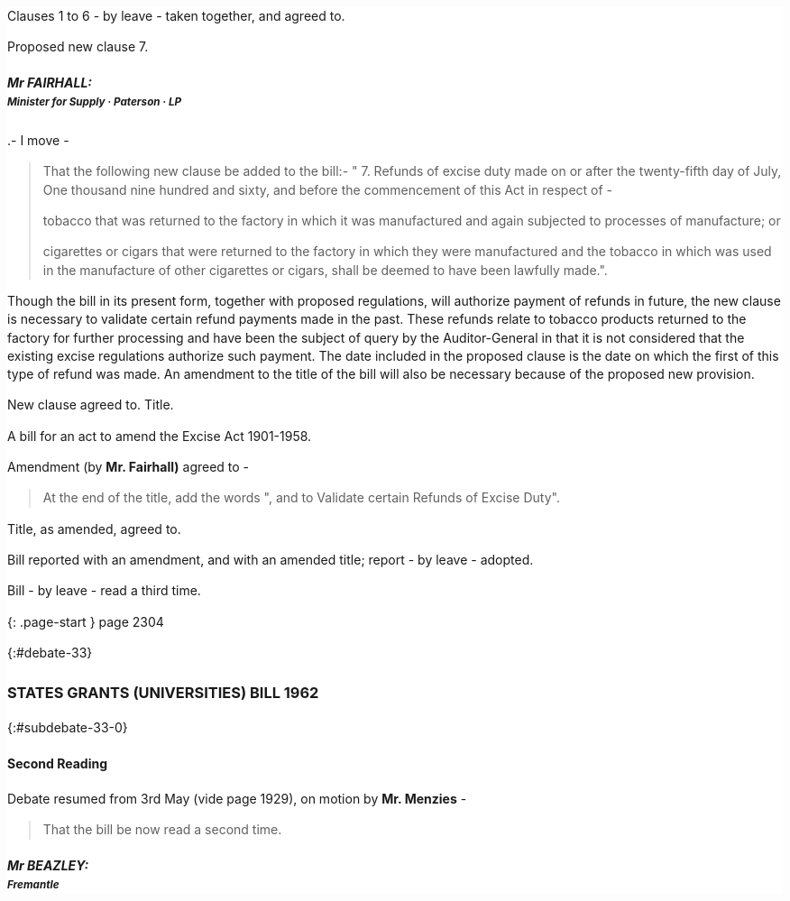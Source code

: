 Clauses 1 to 6  -  by leave - taken together, and agreed to. 

Proposed new clause  7. 

##### Mr FAIRHALL:<br><small class="text-muted">Minister for Supply &middot; Paterson &middot; LP</small>

.- I move - 

  >That the following new clause be added to the bill:- " 7. Refunds of excise duty made on or after the twenty-fifth day of July, One thousand nine hundred and sixty, and before the commencement of this Act in respect of - 
  >
  >tobacco that was returned to the factory in which it was manufactured and again subjected to processes of manufacture; or 
  >
  >cigarettes or cigars that were returned to the factory in which they were manufactured and the tobacco in which was used in the manufacture of other cigarettes or cigars, shall be deemed to have been lawfully made.". 

Though the bill in its present form, together with proposed regulations, will authorize payment of refunds in future, the new clause is necessary to validate certain refund payments made in the past. These refunds relate to tobacco products returned to the factory for further processing and have been the subject of query by the Auditor-General in that it is not considered that the existing excise regulations authorize such payment. The date included in the proposed clause is the date on which the first of this type of refund was made. An amendment to the title of the bill will also be necessary because of the proposed new provision. 

New clause agreed to. Title. 

A bill for an act to amend the Excise Act 1901-1958. 

Amendment (by  **Mr. Fairhall)**  agreed to - 

  >At the end of the title, add the words ", and to Validate certain Refunds of Excise Duty". 

Title, as amended, agreed to. 

Bill reported with an amendment, and with an amended title; report - by leave - adopted. 

Bill - by leave - read a third time. 

{: .page-start }
page 2304

{:#debate-33}
### STATES GRANTS (UNIVERSITIES) BILL 1962

{:#subdebate-33-0}
#### Second Reading

Debate resumed from 3rd May (vide page 1929), on motion by  **Mr. Menzies**  - 

  >That the bill be now read a second time. 

##### Mr BEAZLEY:<br><small class="text-muted">Fremantle</small>
